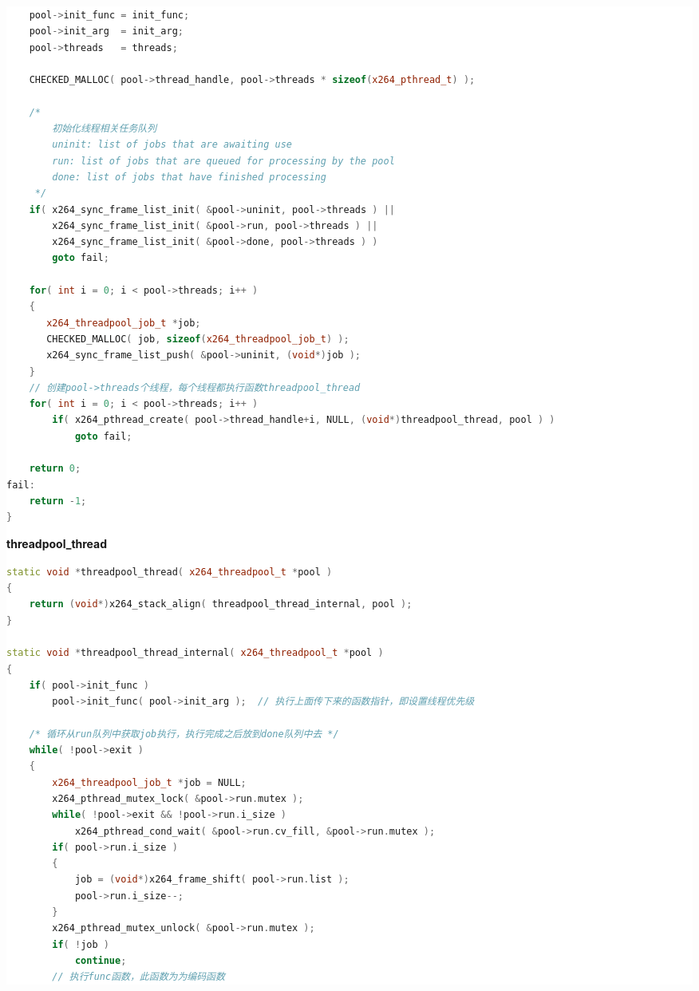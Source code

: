 ```c++
    pool->init_func = init_func;
    pool->init_arg  = init_arg;
    pool->threads   = threads;

    CHECKED_MALLOC( pool->thread_handle, pool->threads * sizeof(x264_pthread_t) );
	
    /*
    	初始化线程相关任务队列
    	uninit: list of jobs that are awaiting use
    	run: list of jobs that are queued for processing by the pool
    	done: list of jobs that have finished processing
     */
    if( x264_sync_frame_list_init( &pool->uninit, pool->threads ) ||
        x264_sync_frame_list_init( &pool->run, pool->threads ) ||
        x264_sync_frame_list_init( &pool->done, pool->threads ) )
        goto fail;

    for( int i = 0; i < pool->threads; i++ )
    {
       x264_threadpool_job_t *job;
       CHECKED_MALLOC( job, sizeof(x264_threadpool_job_t) );
       x264_sync_frame_list_push( &pool->uninit, (void*)job );
    }
    // 创建pool->threads个线程，每个线程都执行函数threadpool_thread
    for( int i = 0; i < pool->threads; i++ )
        if( x264_pthread_create( pool->thread_handle+i, NULL, (void*)threadpool_thread, pool ) )
            goto fail;

    return 0;
fail:
    return -1;
}
```



**threadpool_thread**

```c++
static void *threadpool_thread( x264_threadpool_t *pool )
{
    return (void*)x264_stack_align( threadpool_thread_internal, pool );
}

static void *threadpool_thread_internal( x264_threadpool_t *pool )
{
    if( pool->init_func )
        pool->init_func( pool->init_arg );  // 执行上面传下来的函数指针，即设置线程优先级

    /* 循环从run队列中获取job执行，执行完成之后放到done队列中去 */
    while( !pool->exit )
    {
        x264_threadpool_job_t *job = NULL;
        x264_pthread_mutex_lock( &pool->run.mutex );
        while( !pool->exit && !pool->run.i_size )
            x264_pthread_cond_wait( &pool->run.cv_fill, &pool->run.mutex );
        if( pool->run.i_size )
        {
            job = (void*)x264_frame_shift( pool->run.list );
            pool->run.i_size--;
        }
        x264_pthread_mutex_unlock( &pool->run.mutex );
        if( !job )
            continue;
        // 执行func函数，此函数为为编码函数
```
